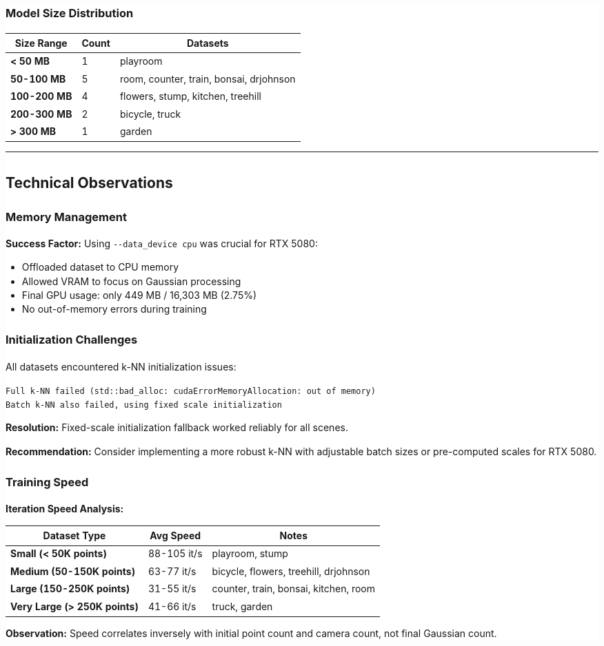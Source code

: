 ### Model Size Distribution

| Size Range | Count | Datasets |
|------------|-------|----------|
| **< 50 MB** | 1 | playroom |
| **50-100 MB** | 5 | room, counter, train, bonsai, drjohnson |
| **100-200 MB** | 4 | flowers, stump, kitchen, treehill |
| **200-300 MB** | 2 | bicycle, truck |
| **> 300 MB** | 1 | garden |

---

## Technical Observations

### Memory Management

**Success Factor:** Using `--data_device cpu` was crucial for RTX 5080:
- Offloaded dataset to CPU memory
- Allowed VRAM to focus on Gaussian processing
- Final GPU usage: only 449 MB / 16,303 MB (2.75%)
- No out-of-memory errors during training

### Initialization Challenges

All datasets encountered k-NN initialization issues:
```
Full k-NN failed (std::bad_alloc: cudaErrorMemoryAllocation: out of memory)
Batch k-NN also failed, using fixed scale initialization
```

**Resolution:** Fixed-scale initialization fallback worked reliably for all scenes.

**Recommendation:** Consider implementing a more robust k-NN with adjustable batch sizes or pre-computed scales for RTX 5080.

### Training Speed

**Iteration Speed Analysis:**

| Dataset Type | Avg Speed | Notes |
|--------------|-----------|-------|
| **Small (< 50K points)** | 88-105 it/s | playroom, stump |
| **Medium (50-150K points)** | 63-77 it/s | bicycle, flowers, treehill, drjohnson |
| **Large (150-250K points)** | 31-55 it/s | counter, train, bonsai, kitchen, room |
| **Very Large (> 250K points)** | 41-66 it/s | truck, garden |

**Observation:** Speed correlates inversely with initial point count and camera count, not final Gaussian count.
